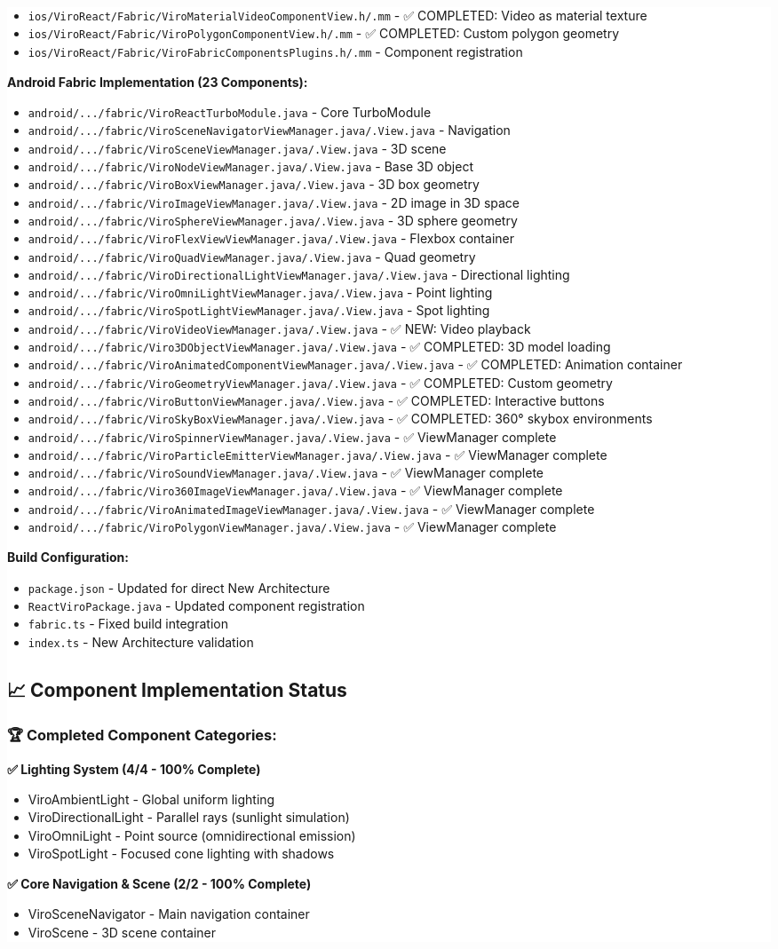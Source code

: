 - `ios/ViroReact/Fabric/ViroMaterialVideoComponentView.h/.mm` - ✅ COMPLETED: Video as material texture
- `ios/ViroReact/Fabric/ViroPolygonComponentView.h/.mm` - ✅ COMPLETED: Custom polygon geometry
- `ios/ViroReact/Fabric/ViroFabricComponentsPlugins.h/.mm` - Component registration

**Android Fabric Implementation (23 Components):**
- `android/.../fabric/ViroReactTurboModule.java` - Core TurboModule
- `android/.../fabric/ViroSceneNavigatorViewManager.java/.View.java` - Navigation
- `android/.../fabric/ViroSceneViewManager.java/.View.java` - 3D scene  
- `android/.../fabric/ViroNodeViewManager.java/.View.java` - Base 3D object
- `android/.../fabric/ViroBoxViewManager.java/.View.java` - 3D box geometry
- `android/.../fabric/ViroImageViewManager.java/.View.java` - 2D image in 3D space
- `android/.../fabric/ViroSphereViewManager.java/.View.java` - 3D sphere geometry
- `android/.../fabric/ViroFlexViewViewManager.java/.View.java` - Flexbox container
- `android/.../fabric/ViroQuadViewManager.java/.View.java` - Quad geometry
- `android/.../fabric/ViroDirectionalLightViewManager.java/.View.java` - Directional lighting
- `android/.../fabric/ViroOmniLightViewManager.java/.View.java` - Point lighting
- `android/.../fabric/ViroSpotLightViewManager.java/.View.java` - Spot lighting
- `android/.../fabric/ViroVideoViewManager.java/.View.java` - ✅ NEW: Video playback
- `android/.../fabric/Viro3DObjectViewManager.java/.View.java` - ✅ COMPLETED: 3D model loading
- `android/.../fabric/ViroAnimatedComponentViewManager.java/.View.java` - ✅ COMPLETED: Animation container
- `android/.../fabric/ViroGeometryViewManager.java/.View.java` - ✅ COMPLETED: Custom geometry
- `android/.../fabric/ViroButtonViewManager.java/.View.java` - ✅ COMPLETED: Interactive buttons
- `android/.../fabric/ViroSkyBoxViewManager.java/.View.java` - ✅ COMPLETED: 360° skybox environments
- `android/.../fabric/ViroSpinnerViewManager.java/.View.java` - ✅ ViewManager complete
- `android/.../fabric/ViroParticleEmitterViewManager.java/.View.java` - ✅ ViewManager complete
- `android/.../fabric/ViroSoundViewManager.java/.View.java` - ✅ ViewManager complete
- `android/.../fabric/Viro360ImageViewManager.java/.View.java` - ✅ ViewManager complete
- `android/.../fabric/ViroAnimatedImageViewManager.java/.View.java` - ✅ ViewManager complete
- `android/.../fabric/ViroPolygonViewManager.java/.View.java` - ✅ ViewManager complete

**Build Configuration:**
- `package.json` - Updated for direct New Architecture
- `ReactViroPackage.java` - Updated component registration
- `fabric.ts` - Fixed build integration
- `index.ts` - New Architecture validation

## 📈 Component Implementation Status

### 🏆 Completed Component Categories:

**✅ Lighting System (4/4 - 100% Complete)**
- ViroAmbientLight - Global uniform lighting
- ViroDirectionalLight - Parallel rays (sunlight simulation)  
- ViroOmniLight - Point source (omnidirectional emission)
- ViroSpotLight - Focused cone lighting with shadows

**✅ Core Navigation & Scene (2/2 - 100% Complete)**
- ViroSceneNavigator - Main navigation container
- ViroScene - 3D scene container
